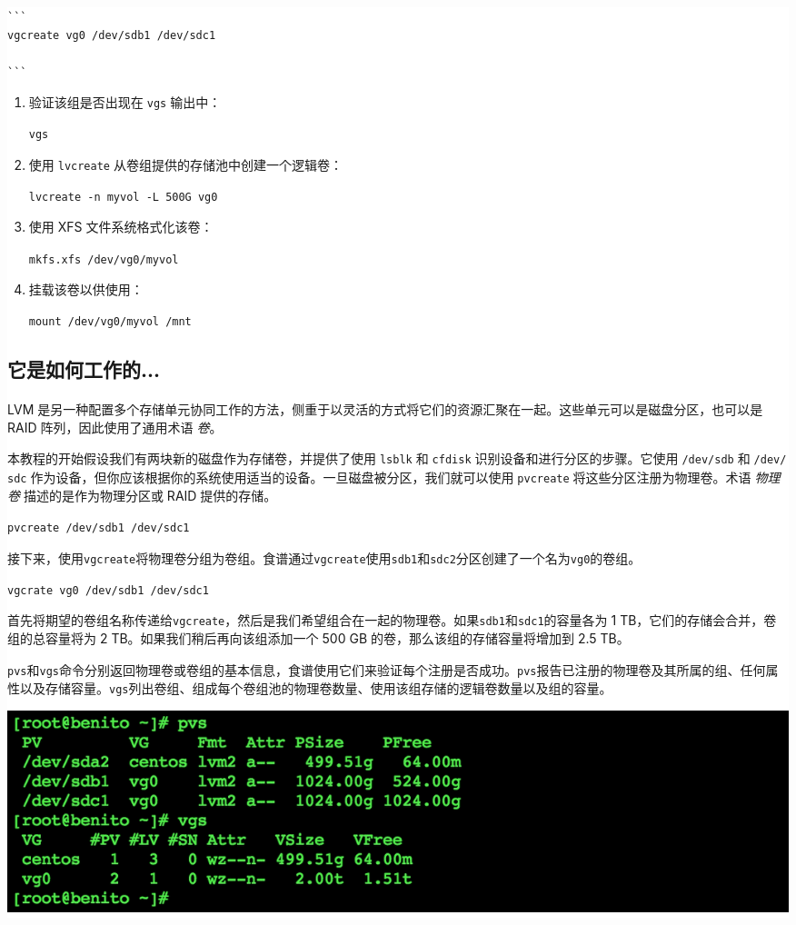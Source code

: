     ```
    vgcreate vg0 /dev/sdb1 /dev/sdc1

    ```

1.  验证该组是否出现在 `vgs` 输出中：

    ```
    vgs

    ```

1.  使用 `lvcreate` 从卷组提供的存储池中创建一个逻辑卷：

    ```
    lvcreate -n myvol -L 500G vg0

    ```

1.  使用 XFS 文件系统格式化该卷：

    ```
    mkfs.xfs /dev/vg0/myvol

    ```

1.  挂载该卷以供使用：

    ```
    mount /dev/vg0/myvol /mnt

    ```

## 它是如何工作的...

LVM 是另一种配置多个存储单元协同工作的方法，侧重于以灵活的方式将它们的资源汇聚在一起。这些单元可以是磁盘分区，也可以是 RAID 阵列，因此使用了通用术语 *卷*。

本教程的开始假设我们有两块新的磁盘作为存储卷，并提供了使用 `lsblk` 和 `cfdisk` 识别设备和进行分区的步骤。它使用 `/dev/sdb` 和 `/dev/sdc` 作为设备，但你应该根据你的系统使用适当的设备。一旦磁盘被分区，我们就可以使用 `pvcreate` 将这些分区注册为物理卷。术语 *物理卷* 描述的是作为物理分区或 RAID 提供的存储。

```
pvcreate /dev/sdb1 /dev/sdc1

```

接下来，使用`vgcreate`将物理卷分组为卷组。食谱通过`vgcreate`使用`sdb1`和`sdc2`分区创建了一个名为`vg0`的卷组。

```
vgcrate vg0 /dev/sdb1 /dev/sdc1

```

首先将期望的卷组名称传递给`vgcreate`，然后是我们希望组合在一起的物理卷。如果`sdb1`和`sdc1`的容量各为 1 TB，它们的存储会合并，卷组的总容量将为 2 TB。如果我们稍后再向该组添加一个 500 GB 的卷，那么该组的存储容量将增加到 2.5 TB。

`pvs`和`vgs`命令分别返回物理卷或卷组的基本信息，食谱使用它们来验证每个注册是否成功。`pvs`报告已注册的物理卷及其所属的组、任何属性以及存储容量。`vgs`列出卷组、组成每个卷组池的物理卷数量、使用该组存储的逻辑卷数量以及组的容量。

![它是如何工作的...](img/image_05_009.jpg)
